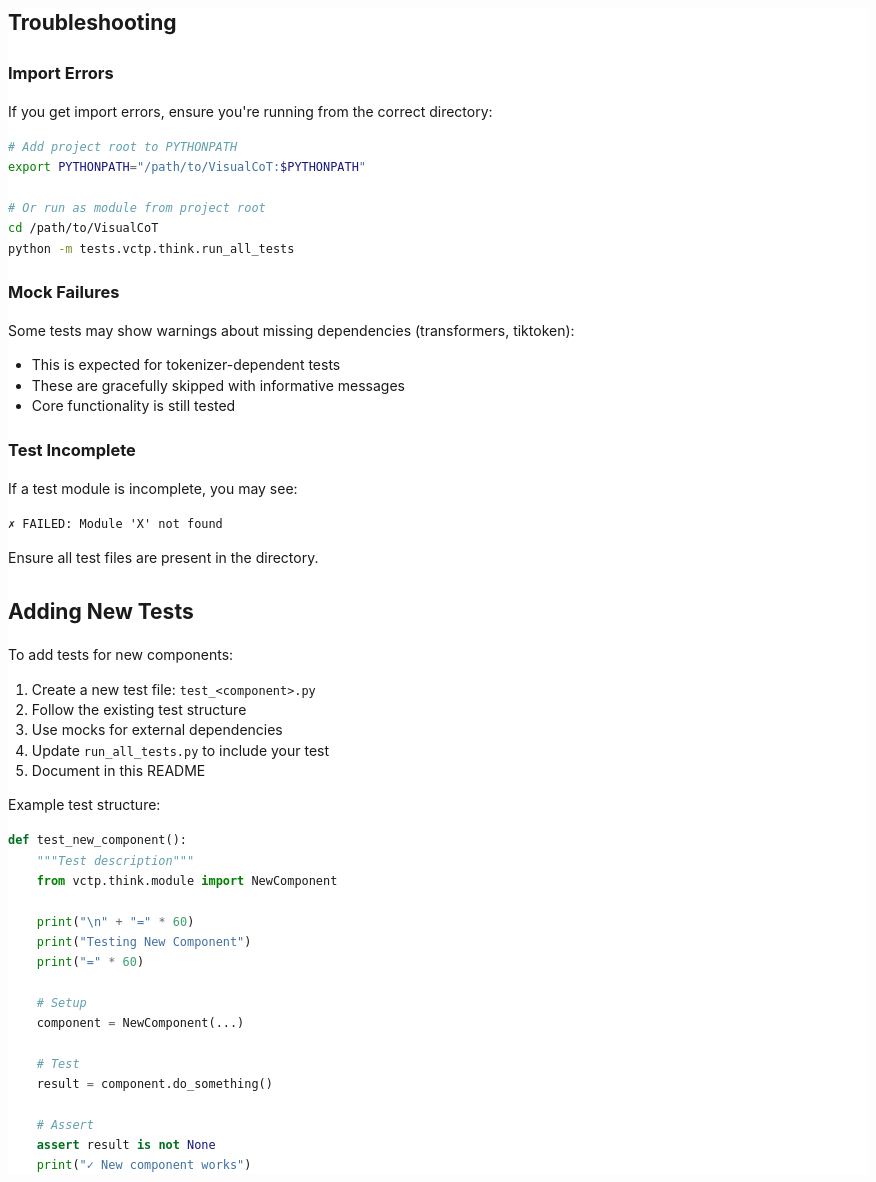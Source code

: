 ## Troubleshooting

### Import Errors

If you get import errors, ensure you're running from the correct directory:

```bash
# Add project root to PYTHONPATH
export PYTHONPATH="/path/to/VisualCoT:$PYTHONPATH"

# Or run as module from project root
cd /path/to/VisualCoT
python -m tests.vctp.think.run_all_tests
```

### Mock Failures

Some tests may show warnings about missing dependencies (transformers, tiktoken):
- This is expected for tokenizer-dependent tests
- These are gracefully skipped with informative messages
- Core functionality is still tested

### Test Incomplete

If a test module is incomplete, you may see:
```
✗ FAILED: Module 'X' not found
```

Ensure all test files are present in the directory.

## Adding New Tests

To add tests for new components:

1. Create a new test file: `test_<component>.py`
2. Follow the existing test structure
3. Use mocks for external dependencies
4. Update `run_all_tests.py` to include your test
5. Document in this README

Example test structure:

```python
def test_new_component():
    """Test description"""
    from vctp.think.module import NewComponent
    
    print("\n" + "=" * 60)
    print("Testing New Component")
    print("=" * 60)
    
    # Setup
    component = NewComponent(...)
    
    # Test
    result = component.do_something()
    
    # Assert
    assert result is not None
    print("✓ New component works")
```
